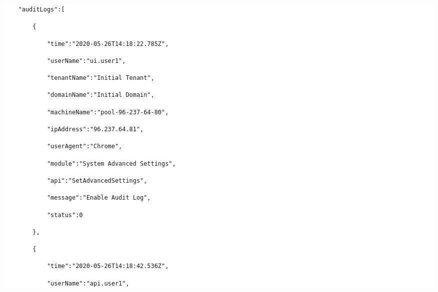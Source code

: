 ~~~~~~~~~~~~~~~~~~~~~~~~~~~~~~~~~~~~~~~~~~~~~~~~~~~~~~~~~~~~~~~~~~~~~~~~~~~~~~~~
    "auditLogs":[
~~~~~~~~~~~~~~~~~~~~~~~~~~~~~~~~~~~~~~~~~~~~~~~~~~~~~~~~~~~~~~~~~~~~~~~~~~~~~~~~

~~~~~~~~~~~~~~~~~~~~~~~~~~~~~~~~~~~~~~~~~~~~~~~~~~~~~~~~~~~~~~~~~~~~~~~~~~~~~~~~
        {
~~~~~~~~~~~~~~~~~~~~~~~~~~~~~~~~~~~~~~~~~~~~~~~~~~~~~~~~~~~~~~~~~~~~~~~~~~~~~~~~

~~~~~~~~~~~~~~~~~~~~~~~~~~~~~~~~~~~~~~~~~~~~~~~~~~~~~~~~~~~~~~~~~~~~~~~~~~~~~~~~
            "time":"2020-05-26T14:18:22.785Z",
~~~~~~~~~~~~~~~~~~~~~~~~~~~~~~~~~~~~~~~~~~~~~~~~~~~~~~~~~~~~~~~~~~~~~~~~~~~~~~~~

~~~~~~~~~~~~~~~~~~~~~~~~~~~~~~~~~~~~~~~~~~~~~~~~~~~~~~~~~~~~~~~~~~~~~~~~~~~~~~~~
            "userName":"ui.user1",
~~~~~~~~~~~~~~~~~~~~~~~~~~~~~~~~~~~~~~~~~~~~~~~~~~~~~~~~~~~~~~~~~~~~~~~~~~~~~~~~

~~~~~~~~~~~~~~~~~~~~~~~~~~~~~~~~~~~~~~~~~~~~~~~~~~~~~~~~~~~~~~~~~~~~~~~~~~~~~~~~
            "tenantName":"Initial Tenant",
~~~~~~~~~~~~~~~~~~~~~~~~~~~~~~~~~~~~~~~~~~~~~~~~~~~~~~~~~~~~~~~~~~~~~~~~~~~~~~~~

~~~~~~~~~~~~~~~~~~~~~~~~~~~~~~~~~~~~~~~~~~~~~~~~~~~~~~~~~~~~~~~~~~~~~~~~~~~~~~~~
            "domainName":"Initial Domain",
~~~~~~~~~~~~~~~~~~~~~~~~~~~~~~~~~~~~~~~~~~~~~~~~~~~~~~~~~~~~~~~~~~~~~~~~~~~~~~~~

~~~~~~~~~~~~~~~~~~~~~~~~~~~~~~~~~~~~~~~~~~~~~~~~~~~~~~~~~~~~~~~~~~~~~~~~~~~~~~~~
            "machineName":"pool-96-237-64-80",
~~~~~~~~~~~~~~~~~~~~~~~~~~~~~~~~~~~~~~~~~~~~~~~~~~~~~~~~~~~~~~~~~~~~~~~~~~~~~~~~

~~~~~~~~~~~~~~~~~~~~~~~~~~~~~~~~~~~~~~~~~~~~~~~~~~~~~~~~~~~~~~~~~~~~~~~~~~~~~~~~
            "ipAddress":"96.237.64.81",
~~~~~~~~~~~~~~~~~~~~~~~~~~~~~~~~~~~~~~~~~~~~~~~~~~~~~~~~~~~~~~~~~~~~~~~~~~~~~~~~

~~~~~~~~~~~~~~~~~~~~~~~~~~~~~~~~~~~~~~~~~~~~~~~~~~~~~~~~~~~~~~~~~~~~~~~~~~~~~~~~
            "userAgent":"Chrome",
~~~~~~~~~~~~~~~~~~~~~~~~~~~~~~~~~~~~~~~~~~~~~~~~~~~~~~~~~~~~~~~~~~~~~~~~~~~~~~~~

~~~~~~~~~~~~~~~~~~~~~~~~~~~~~~~~~~~~~~~~~~~~~~~~~~~~~~~~~~~~~~~~~~~~~~~~~~~~~~~~
            "module":"System Advanced Settings",
~~~~~~~~~~~~~~~~~~~~~~~~~~~~~~~~~~~~~~~~~~~~~~~~~~~~~~~~~~~~~~~~~~~~~~~~~~~~~~~~

~~~~~~~~~~~~~~~~~~~~~~~~~~~~~~~~~~~~~~~~~~~~~~~~~~~~~~~~~~~~~~~~~~~~~~~~~~~~~~~~
            "api":"SetAdvancedSettings",
~~~~~~~~~~~~~~~~~~~~~~~~~~~~~~~~~~~~~~~~~~~~~~~~~~~~~~~~~~~~~~~~~~~~~~~~~~~~~~~~

~~~~~~~~~~~~~~~~~~~~~~~~~~~~~~~~~~~~~~~~~~~~~~~~~~~~~~~~~~~~~~~~~~~~~~~~~~~~~~~~
            "message":"Enable Audit Log",
~~~~~~~~~~~~~~~~~~~~~~~~~~~~~~~~~~~~~~~~~~~~~~~~~~~~~~~~~~~~~~~~~~~~~~~~~~~~~~~~

~~~~~~~~~~~~~~~~~~~~~~~~~~~~~~~~~~~~~~~~~~~~~~~~~~~~~~~~~~~~~~~~~~~~~~~~~~~~~~~~
            "status":0
~~~~~~~~~~~~~~~~~~~~~~~~~~~~~~~~~~~~~~~~~~~~~~~~~~~~~~~~~~~~~~~~~~~~~~~~~~~~~~~~

~~~~~~~~~~~~~~~~~~~~~~~~~~~~~~~~~~~~~~~~~~~~~~~~~~~~~~~~~~~~~~~~~~~~~~~~~~~~~~~~
        },
~~~~~~~~~~~~~~~~~~~~~~~~~~~~~~~~~~~~~~~~~~~~~~~~~~~~~~~~~~~~~~~~~~~~~~~~~~~~~~~~

~~~~~~~~~~~~~~~~~~~~~~~~~~~~~~~~~~~~~~~~~~~~~~~~~~~~~~~~~~~~~~~~~~~~~~~~~~~~~~~~
        {
~~~~~~~~~~~~~~~~~~~~~~~~~~~~~~~~~~~~~~~~~~~~~~~~~~~~~~~~~~~~~~~~~~~~~~~~~~~~~~~~

~~~~~~~~~~~~~~~~~~~~~~~~~~~~~~~~~~~~~~~~~~~~~~~~~~~~~~~~~~~~~~~~~~~~~~~~~~~~~~~~
            "time":"2020-05-26T14:18:42.536Z",
~~~~~~~~~~~~~~~~~~~~~~~~~~~~~~~~~~~~~~~~~~~~~~~~~~~~~~~~~~~~~~~~~~~~~~~~~~~~~~~~

~~~~~~~~~~~~~~~~~~~~~~~~~~~~~~~~~~~~~~~~~~~~~~~~~~~~~~~~~~~~~~~~~~~~~~~~~~~~~~~~
            "userName":"api.user1",
~~~~~~~~~~~~~~~~~~~~~~~~~~~~~~~~~~~~~~~~~~~~~~~~~~~~~~~~~~~~~~~~~~~~~~~~~~~~~~~~
